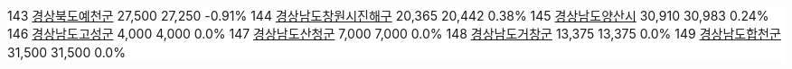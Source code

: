   <tr class="item">
    <td>143</td>
    <td><a href="/apt/경상북도예천군">경상북도예천군</a></td>
    <td>27,500</td>
    <td>27,250</td>
    <td>-0.91%</td>
  </tr>

  <tr class="item">
    <td>144</td>
    <td><a href="/apt/경상남도창원시진해구">경상남도창원시진해구</a></td>
    <td>20,365</td>
    <td>20,442</td>
    <td>0.38%</td>
  </tr>

  <tr class="item">
    <td>145</td>
    <td><a href="/apt/경상남도양산시">경상남도양산시</a></td>
    <td>30,910</td>
    <td>30,983</td>
    <td>0.24%</td>
  </tr>

  <tr class="item">
    <td>146</td>
    <td><a href="/apt/경상남도고성군">경상남도고성군</a></td>
    <td>4,000</td>
    <td>4,000</td>
    <td>0.0%</td>
  </tr>

  <tr class="item">
    <td>147</td>
    <td><a href="/apt/경상남도산청군">경상남도산청군</a></td>
    <td>7,000</td>
    <td>7,000</td>
    <td>0.0%</td>
  </tr>

  <tr class="item">
    <td>148</td>
    <td><a href="/apt/경상남도거창군">경상남도거창군</a></td>
    <td>13,375</td>
    <td>13,375</td>
    <td>0.0%</td>
  </tr>

  <tr class="item">
    <td>149</td>
    <td><a href="/apt/경상남도합천군">경상남도합천군</a></td>
    <td>31,500</td>
    <td>31,500</td>
    <td>0.0%</td>
  </tr>
